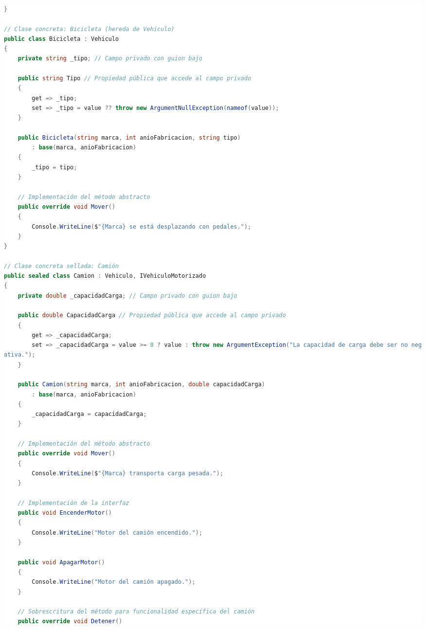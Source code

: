 ```csharp
}

// Clase concreta: Bicicleta (hereda de Vehiculo)
public class Bicicleta : Vehiculo
{
    private string _tipo; // Campo privado con guion bajo

    public string Tipo // Propiedad pública que accede al campo privado
    {
        get => _tipo;
        set => _tipo = value ?? throw new ArgumentNullException(nameof(value));
    }

    public Bicicleta(string marca, int anioFabricacion, string tipo)
        : base(marca, anioFabricacion)
    {
        _tipo = tipo;
    }

    // Implementación del método abstracto
    public override void Mover()
    {
        Console.WriteLine($"{Marca} se está desplazando con pedales.");
    }
}

// Clase concreta sellada: Camión
public sealed class Camion : Vehiculo, IVehiculoMotorizado
{
    private double _capacidadCarga; // Campo privado con guion bajo

    public double CapacidadCarga // Propiedad pública que accede al campo privado
    {
        get => _capacidadCarga;
        set => _capacidadCarga = value >= 0 ? value : throw new ArgumentException("La capacidad de carga debe ser no negativa.");
    }

    public Camion(string marca, int anioFabricacion, double capacidadCarga)
        : base(marca, anioFabricacion)
    {
        _capacidadCarga = capacidadCarga;
    }

    // Implementación del método abstracto
    public override void Mover()
    {
        Console.WriteLine($"{Marca} transporta carga pesada.");
    }

    // Implementación de la interfaz
    public void EncenderMotor()
    {
        Console.WriteLine("Motor del camión encendido.");
    }

    public void ApagarMotor()
    {
        Console.WriteLine("Motor del camión apagado.");
    }

    // Sobrescritura del método para funcionalidad específica del camión
    public override void Detener()
```